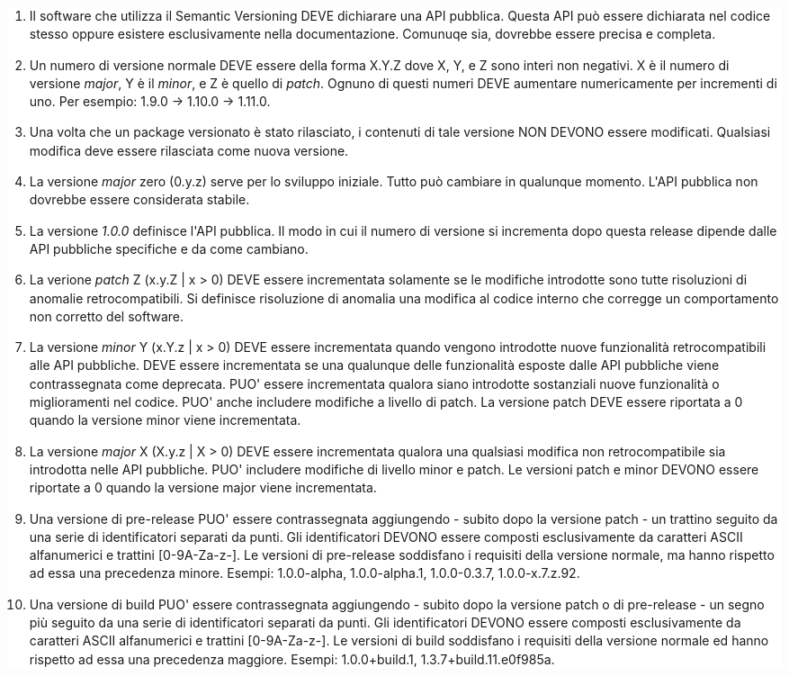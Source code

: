 1. Il software che utilizza il Semantic Versioning DEVE dichiarare una API
   pubblica. Questa API può essere dichiarata nel codice stesso oppure esistere
   esclusivamente nella documentazione. Comunuqe sia, dovrebbe essere precisa e
   completa.

1. Un numero di versione normale DEVE essere della forma X.Y.Z dove X, Y, e Z
   sono interi non negativi. X è il numero di versione _major_, Y è il _minor_,
   e Z è quello di _patch_. Ognuno di questi numeri DEVE aumentare numericamente
   per incrementi di uno. Per esempio: 1.9.0 -> 1.10.0 -> 1.11.0.

1. Una volta che un package versionato è stato rilasciato, i contenuti di tale
   versione NON DEVONO essere modificati. Qualsiasi modifica deve essere
   rilasciata come nuova versione.

1. La versione _major_ zero (0.y.z) serve per lo sviluppo iniziale. Tutto può
   cambiare in qualunque momento. L'API pubblica non dovrebbe essere considerata
   stabile.

1. La versione _1.0.0_ definisce l'API pubblica. Il modo in cui il numero di
   versione si incrementa dopo questa release dipende dalle API pubbliche
   specifiche e da come cambiano.

1. La verione _patch_ Z (x.y.Z | x > 0) DEVE essere incrementata solamente se le
   modifiche introdotte sono tutte risoluzioni di anomalie retrocompatibili. Si
   definisce risoluzione di anomalia una modifica al codice interno che corregge
   un comportamento non corretto del software.

1. La versione _minor_ Y (x.Y.z | x > 0) DEVE essere incrementata quando vengono
   introdotte nuove funzionalità retrocompatibili alle API pubbliche. DEVE
   essere incrementata se una qualunque delle funzionalità esposte dalle API
   pubbliche viene contrassegnata come deprecata. PUO' essere incrementata
   qualora siano introdotte sostanziali nuove funzionalità o miglioramenti nel
   codice. PUO' anche includere modifiche a livello di patch. La versione patch
   DEVE essere riportata a 0 quando la versione minor viene incrementata.

1. La versione _major_ X (X.y.z | X > 0) DEVE essere incrementata qualora una
   qualsiasi modifica non retrocompatibile sia introdotta nelle API pubbliche.
   PUO' includere modifiche di livello minor e patch. Le versioni patch e minor
   DEVONO essere riportate a 0 quando la versione major viene incrementata.

1. Una versione di pre-release PUO' essere contrassegnata aggiungendo - subito
   dopo la versione patch - un trattino seguito da una serie di identificatori
   separati da punti. Gli identificatori DEVONO essere composti esclusivamente
   da caratteri ASCII alfanumerici e trattini [0-9A-Za-z-]. Le versioni di
   pre-release soddisfano i requisiti della versione normale, ma hanno rispetto
   ad essa una precedenza minore. Esempi: 1.0.0-alpha, 1.0.0-alpha.1,
   1.0.0-0.3.7, 1.0.0-x.7.z.92.

1. Una versione di build PUO' essere contrassegnata aggiungendo - subito dopo la
   versione patch o di pre-release - un segno più seguito da una serie di
   identificatori separati da punti. Gli identificatori DEVONO essere composti
   esclusivamente da caratteri ASCII alfanumerici e trattini [0-9A-Za-z-]. Le
   versioni di build soddisfano i requisiti della versione normale ed hanno
   rispetto ad essa una precedenza maggiore. Esempi: 1.0.0+build.1,
   1.3.7+build.11.e0f985a.
